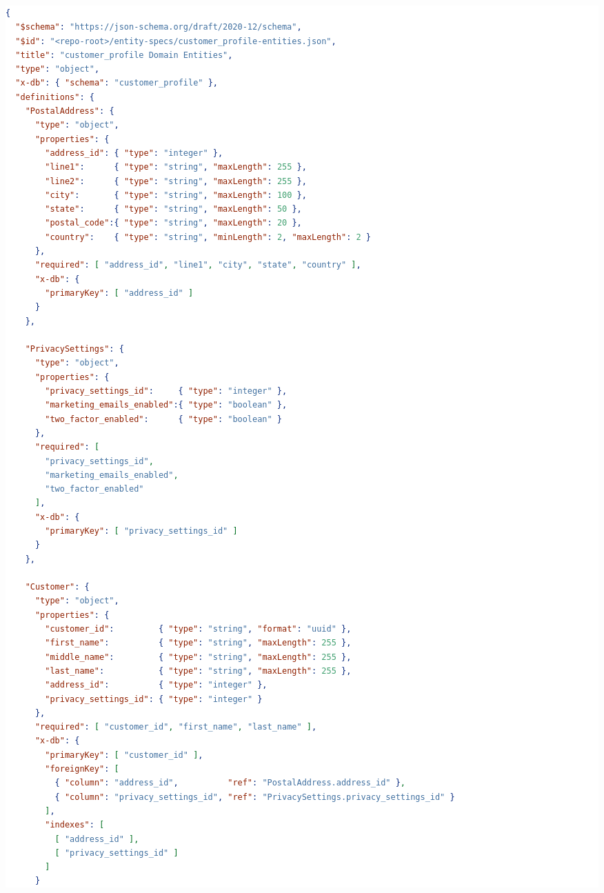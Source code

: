 ```json
{
  "$schema": "https://json-schema.org/draft/2020-12/schema",
  "$id": "<repo-root>/entity-specs/customer_profile-entities.json",
  "title": "customer_profile Domain Entities",
  "type": "object",
  "x-db": { "schema": "customer_profile" },
  "definitions": {
    "PostalAddress": {
      "type": "object",
      "properties": {
        "address_id": { "type": "integer" },
        "line1":      { "type": "string", "maxLength": 255 },
        "line2":      { "type": "string", "maxLength": 255 },
        "city":       { "type": "string", "maxLength": 100 },
        "state":      { "type": "string", "maxLength": 50 },
        "postal_code":{ "type": "string", "maxLength": 20 },
        "country":    { "type": "string", "minLength": 2, "maxLength": 2 }
      },
      "required": [ "address_id", "line1", "city", "state", "country" ],
      "x-db": {
        "primaryKey": [ "address_id" ]
      }
    },

    "PrivacySettings": {
      "type": "object",
      "properties": {
        "privacy_settings_id":     { "type": "integer" },
        "marketing_emails_enabled":{ "type": "boolean" },
        "two_factor_enabled":      { "type": "boolean" }
      },
      "required": [
        "privacy_settings_id",
        "marketing_emails_enabled",
        "two_factor_enabled"
      ],
      "x-db": {
        "primaryKey": [ "privacy_settings_id" ]
      }
    },

    "Customer": {
      "type": "object",
      "properties": {
        "customer_id":         { "type": "string", "format": "uuid" },
        "first_name":          { "type": "string", "maxLength": 255 },
        "middle_name":         { "type": "string", "maxLength": 255 },
        "last_name":           { "type": "string", "maxLength": 255 },
        "address_id":          { "type": "integer" },
        "privacy_settings_id": { "type": "integer" }
      },
      "required": [ "customer_id", "first_name", "last_name" ],
      "x-db": {
        "primaryKey": [ "customer_id" ],
        "foreignKey": [
          { "column": "address_id",          "ref": "PostalAddress.address_id" },
          { "column": "privacy_settings_id", "ref": "PrivacySettings.privacy_settings_id" }
        ],
        "indexes": [
          [ "address_id" ],
          [ "privacy_settings_id" ]
        ]
      }
```